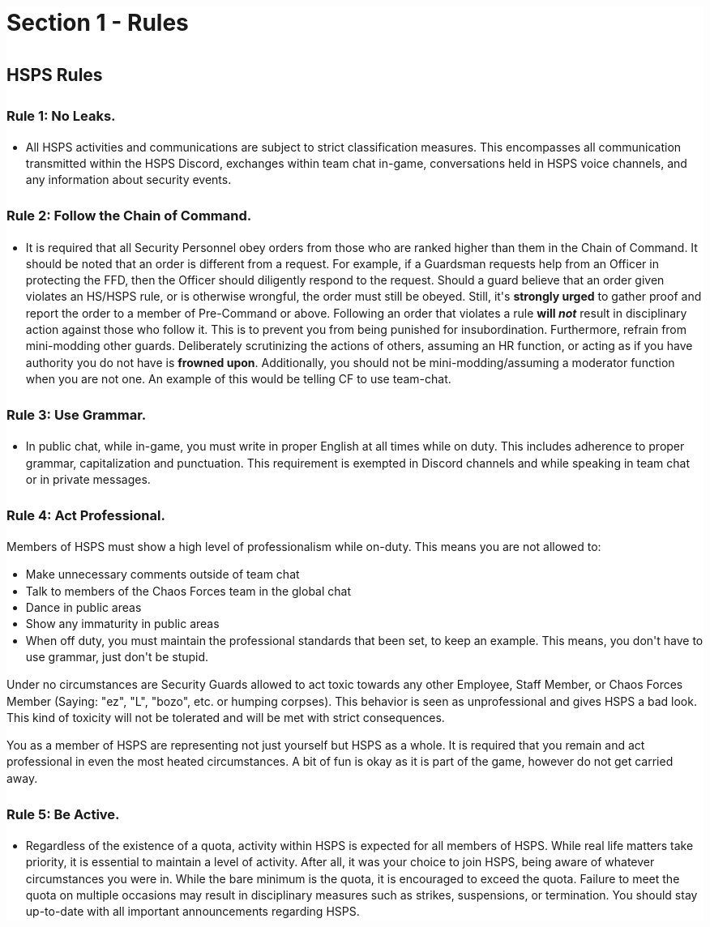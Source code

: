 # Section 1 - Rules

## HSPS Rules

### Rule 1: No Leaks.
- All HSPS activities and communications are subject to strict classification measures. This encompasses all communication transmitted within the HSPS Discord, exchanges within team chat in-game, conversations held in HSPS voice channels, and any information about security events.

### Rule 2: Follow the Chain of Command.
- It is required that all Security Personnel obey orders from those who are ranked higher than them in the Chain of Command. It should be noted that an order is different from a request. For example, if a Guardsman requests help from an Officer in protecting the FFD, then the Officer should diligently respond to the request. Should a guard believe that an order given violates an HS/HSPS rule, or is otherwise wrongful, the order must still be obeyed. Still, it's 
**strongly urged** to gather proof and report the order to a member of Pre-Command or above. Following an order that violates a rule **will _not_** result in disciplinary action against those who follow it. This is to prevent you from being punished for insubordination. Furthermore, refrain from mini-modding other guards. Deliberately scrutinizing the actions of others, assuming an HR function, or acting as if you have authority you do not have is **frowned upon**. Additionally, you should not be mini-modding/assuming a moderator function when you are not one. An example of this would be telling CF to use team-chat.

### Rule 3: Use Grammar.
- In public chat, while in-game, you must write in proper English at all times while on duty. This includes adherence to proper grammar, capitalization and punctuation. This requirement is exempted in Discord channels and while speaking in team chat or in private messages.

### Rule 4: Act Professional.
Members of HSPS must show a high level of professionalism while on-duty. This means you are not allowed to: 
- Make unnecessary comments outside of team chat
- Talk to members of the Chaos Forces team in the global chat
- Dance in public areas 
- Show any immaturity in public areas
- When off duty, you must maintain the professional standards that been set, to keep an example. This means, you don't have to use grammar, just don't be stupid.

Under no circumstances are Security Guards allowed to act toxic towards any other Employee, Staff Member, or Chaos Forces Member (Saying: "ez", "L", "bozo", etc. or humping corpses). This behavior is seen as unprofessional and gives HSPS a bad look. This kind of toxicity will not be tolerated and will be met with strict consequences.

You as a member of HSPS are representing not just yourself but HSPS as a whole. It is required that you remain and act professional in even the most heated circumstances. A bit of fun is okay as it is part of the game, however do not get carried away.


### Rule 5: Be Active.
- Regardless of the existence of a quota, activity within HSPS is expected for all members of HSPS. While real life matters take priority, it is essential to maintain a level of activity. After all, it was your choice to join HSPS, being aware of whatever circumstances you were in. While the bare minimum is the quota, it is encouraged to exceed the quota. Failure to meet the quota on multiple occasions may result in disciplinary measures such as strikes, suspensions, or termination. You should stay up-to-date with all important announcements regarding HSPS.
